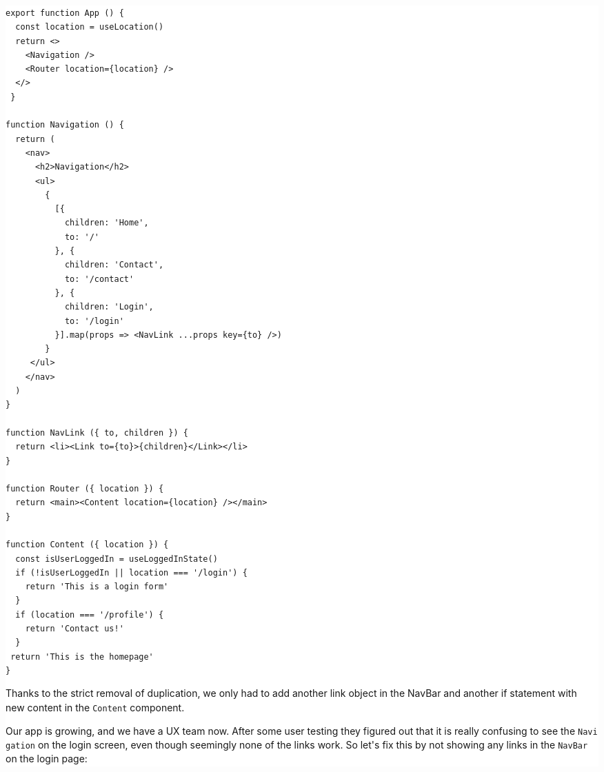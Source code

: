     export function App () {
      const location = useLocation()
      return <>
        <Navigation />
        <Router location={location} />
      </>
     }
    
    function Navigation () {
      return (
        <nav>
          <h2>Navigation</h2>
          <ul>
            {
              [{
                children: 'Home',
                to: '/'
              }, {
                children: 'Contact',
                to: '/contact'
              }, {
                children: 'Login',
                to: '/login'
              }].map(props => <NavLink ...props key={to} />)
            }
         </ul>
        </nav>
      )
    }
    
    function NavLink ({ to, children }) {
      return <li><Link to={to}>{children}</Link></li>
    }
    
    function Router ({ location }) {
      return <main><Content location={location} /></main>
    }
    
    function Content ({ location }) {
      const isUserLoggedIn = useLoggedInState()
      if (!isUserLoggedIn || location === '/login') {
        return 'This is a login form'
      }
      if (location === '/profile') {
        return 'Contact us!'
      }
     return 'This is the homepage'
    }
    

Thanks to the strict removal of duplication, we only had to add another link object in the NavBar and another if statement with new content in the `Content` component.

Our app is growing, and we have a UX team now. After some user testing they figured out that it is really confusing to see the `Navigation` on the login screen, even though seemingly none of the links work. So let's fix this by not showing any links in the `NavBar` on the login page:
